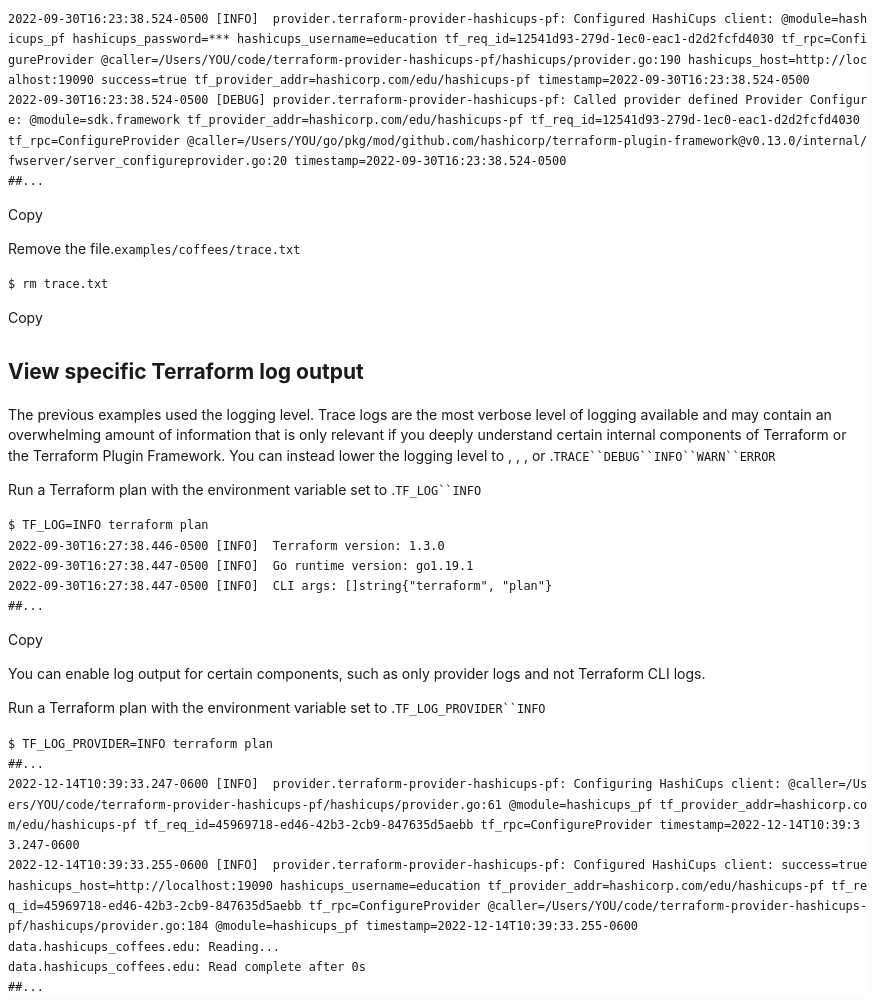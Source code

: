 ```text
2022-09-30T16:23:38.524-0500 [INFO]  provider.terraform-provider-hashicups-pf: Configured HashiCups client: @module=hashicups_pf hashicups_password=*** hashicups_username=education tf_req_id=12541d93-279d-1ec0-eac1-d2d2fcfd4030 tf_rpc=ConfigureProvider @caller=/Users/YOU/code/terraform-provider-hashicups-pf/hashicups/provider.go:190 hashicups_host=http://localhost:19090 success=true tf_provider_addr=hashicorp.com/edu/hashicups-pf timestamp=2022-09-30T16:23:38.524-0500
2022-09-30T16:23:38.524-0500 [DEBUG] provider.terraform-provider-hashicups-pf: Called provider defined Provider Configure: @module=sdk.framework tf_provider_addr=hashicorp.com/edu/hashicups-pf tf_req_id=12541d93-279d-1ec0-eac1-d2d2fcfd4030 tf_rpc=ConfigureProvider @caller=/Users/YOU/go/pkg/mod/github.com/hashicorp/terraform-plugin-framework@v0.13.0/internal/fwserver/server_configureprovider.go:20 timestamp=2022-09-30T16:23:38.524-0500
##...
```

Copy

Remove the file.`examples/coffees/trace.txt`

```shell-session
$ rm trace.txt
```

Copy

## View specific Terraform log output

The previous examples used the logging level. Trace logs are the most verbose level of logging available and may contain an overwhelming amount of information that is only relevant if you deeply understand certain internal components of Terraform or the Terraform Plugin Framework. You can instead lower the logging level to , , , or .`TRACE``DEBUG``INFO``WARN``ERROR`

Run a Terraform plan with the environment variable set to .`TF_LOG``INFO`

```shell-session
$ TF_LOG=INFO terraform plan
2022-09-30T16:27:38.446-0500 [INFO]  Terraform version: 1.3.0
2022-09-30T16:27:38.447-0500 [INFO]  Go runtime version: go1.19.1
2022-09-30T16:27:38.447-0500 [INFO]  CLI args: []string{"terraform", "plan"}
##...
```

Copy

You can enable log output for certain components, such as only provider logs and not Terraform CLI logs.

Run a Terraform plan with the environment variable set to .`TF_LOG_PROVIDER``INFO`

```shell-session
$ TF_LOG_PROVIDER=INFO terraform plan
##...
2022-12-14T10:39:33.247-0600 [INFO]  provider.terraform-provider-hashicups-pf: Configuring HashiCups client: @caller=/Users/YOU/code/terraform-provider-hashicups-pf/hashicups/provider.go:61 @module=hashicups_pf tf_provider_addr=hashicorp.com/edu/hashicups-pf tf_req_id=45969718-ed46-42b3-2cb9-847635d5aebb tf_rpc=ConfigureProvider timestamp=2022-12-14T10:39:33.247-0600
2022-12-14T10:39:33.255-0600 [INFO]  provider.terraform-provider-hashicups-pf: Configured HashiCups client: success=true hashicups_host=http://localhost:19090 hashicups_username=education tf_provider_addr=hashicorp.com/edu/hashicups-pf tf_req_id=45969718-ed46-42b3-2cb9-847635d5aebb tf_rpc=ConfigureProvider @caller=/Users/YOU/code/terraform-provider-hashicups-pf/hashicups/provider.go:184 @module=hashicups_pf timestamp=2022-12-14T10:39:33.255-0600
data.hashicups_coffees.edu: Reading...
data.hashicups_coffees.edu: Read complete after 0s
##...
```
